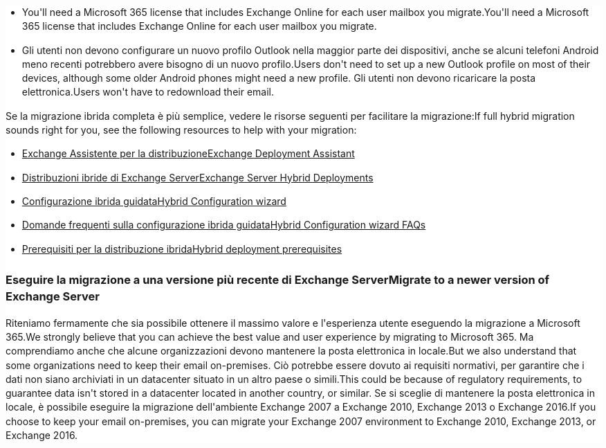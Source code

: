 - <span data-ttu-id="81e7b-231">You'll need a Microsoft 365 license that includes Exchange Online for each user mailbox you migrate.</span><span class="sxs-lookup"><span data-stu-id="81e7b-231">You'll need a Microsoft 365 license that includes Exchange Online for each user mailbox you migrate.</span></span>
    
- <span data-ttu-id="81e7b-232">Gli utenti non devono configurare un nuovo profilo Outlook nella maggior parte dei dispositivi, anche se alcuni telefoni Android meno recenti potrebbero avere bisogno di un nuovo profilo.</span><span class="sxs-lookup"><span data-stu-id="81e7b-232">Users don't need to set up a new Outlook profile on most of their devices, although  some older Android phones might need a new profile.</span></span> <span data-ttu-id="81e7b-233">Gli utenti non devono ricaricare la posta elettronica.</span><span class="sxs-lookup"><span data-stu-id="81e7b-233">Users won't have to redownload their email.</span></span>
    
<span data-ttu-id="81e7b-234">Se la migrazione ibrida completa è più semplice, vedere le risorse seguenti per facilitare la migrazione:</span><span class="sxs-lookup"><span data-stu-id="81e7b-234">If full hybrid migration sounds right for you, see the following resources to help with your migration:</span></span>
  
- [<span data-ttu-id="81e7b-235">Exchange Assistente per la distribuzione</span><span class="sxs-lookup"><span data-stu-id="81e7b-235">Exchange Deployment Assistant</span></span>](/exchange/exchange-deployment-assistant)
    
- [<span data-ttu-id="81e7b-236">Distribuzioni ibride di Exchange Server</span><span class="sxs-lookup"><span data-stu-id="81e7b-236">Exchange Server Hybrid Deployments</span></span>](/exchange/exchange-hybrid)
    
- [<span data-ttu-id="81e7b-237">Configurazione ibrida guidata</span><span class="sxs-lookup"><span data-stu-id="81e7b-237">Hybrid Configuration wizard</span></span>](/exchange/hybrid-configuration-wizard)
    
- [<span data-ttu-id="81e7b-238">Domande frequenti sulla configurazione ibrida guidata</span><span class="sxs-lookup"><span data-stu-id="81e7b-238">Hybrid Configuration wizard FAQs</span></span>](/exchange/hybrid-configuration-wizard-faqs)
    
- [<span data-ttu-id="81e7b-239">Prerequisiti per la distribuzione ibrida</span><span class="sxs-lookup"><span data-stu-id="81e7b-239">Hybrid deployment prerequisites</span></span>](/exchange/hybrid-deployment-prerequisites)
    
### <a name="migrate-to-a-newer-version-of-exchange-server"></a><span data-ttu-id="81e7b-240">Eseguire la migrazione a una versione più recente di Exchange Server</span><span class="sxs-lookup"><span data-stu-id="81e7b-240">Migrate to a newer version of Exchange Server</span></span>

<span data-ttu-id="81e7b-241">Riteniamo fermamente che sia possibile ottenere il massimo valore e l'esperienza utente eseguendo la migrazione a Microsoft 365.</span><span class="sxs-lookup"><span data-stu-id="81e7b-241">We strongly believe that you can achieve the best value and user experience by migrating to Microsoft 365.</span></span> <span data-ttu-id="81e7b-242">Ma comprendiamo anche che alcune organizzazioni devono mantenere la posta elettronica in locale.</span><span class="sxs-lookup"><span data-stu-id="81e7b-242">But we also understand that some organizations need to keep their email on-premises.</span></span> <span data-ttu-id="81e7b-243">Ciò potrebbe essere dovuto ai requisiti normativi, per garantire che i dati non siano archiviati in un datacenter situato in un altro paese o simili.</span><span class="sxs-lookup"><span data-stu-id="81e7b-243">This could be because of regulatory requirements, to guarantee data isn't stored in a datacenter located in another country, or similar.</span></span> <span data-ttu-id="81e7b-244">Se si sceglie di mantenere la posta elettronica in locale, è possibile eseguire la migrazione dell'ambiente Exchange 2007 a Exchange 2010, Exchange 2013 o Exchange 2016.</span><span class="sxs-lookup"><span data-stu-id="81e7b-244">If you choose to keep your email on-premises, you can migrate your Exchange 2007 environment to Exchange 2010, Exchange 2013, or Exchange 2016.</span></span>
  